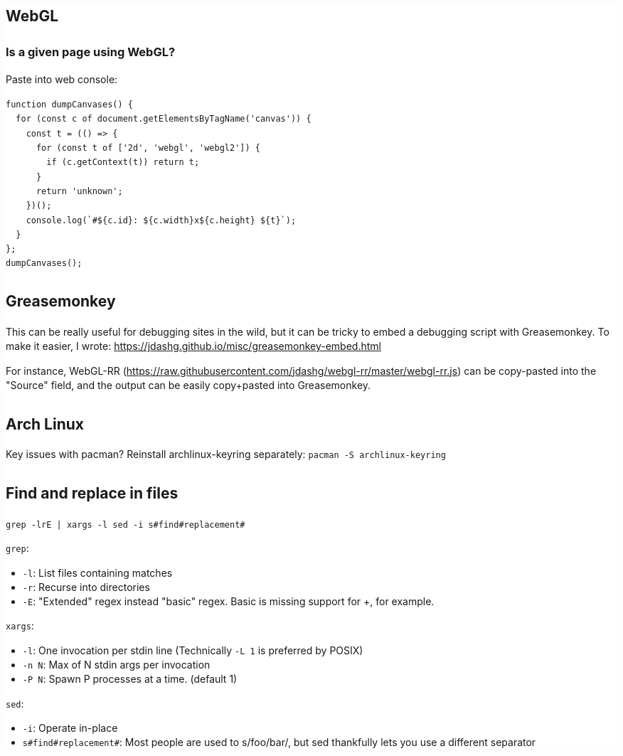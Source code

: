## WebGL

### Is a given page using WebGL?

Paste into web console:

```
function dumpCanvases() {
  for (const c of document.getElementsByTagName('canvas')) {
    const t = (() => {
      for (const t of ['2d', 'webgl', 'webgl2']) {
        if (c.getContext(t)) return t;
      }
      return 'unknown';
    })();
    console.log(`#${c.id}: ${c.width}x${c.height} ${t}`);
  }
};
dumpCanvases();
```


## Greasemonkey

This can be really useful for debugging sites in the wild, but it can be tricky to embed a debugging script with Greasemonkey. To make it easier, I wrote: https://jdashg.github.io/misc/greasemonkey-embed.html

For instance, WebGL-RR (https://raw.githubusercontent.com/jdashg/webgl-rr/master/webgl-rr.js) can be copy-pasted into the "Source" field, and the output can be easily copy+pasted into Greasemonkey.

## Arch Linux

Key issues with pacman? Reinstall archlinux-keyring separately: `pacman -S archlinux-keyring`

## Find and replace in files

`grep -lrE | xargs -l sed -i s#find#replacement#`

`grep`:
* `-l`: List files containing matches
* `-r`: Recurse into directories
* `-E`: "Extended" regex instead "basic" regex. Basic is missing support for +, for example.

`xargs`:
* `-l`: One invocation per stdin line (Technically `-L 1` is preferred by POSIX)
* `-n N`: Max of N stdin args per invocation
* `-P N`: Spawn P processes at a time. (default 1)

`sed`:
* `-i`: Operate in-place
* `s#find#replacement#`: Most people are used to s/foo/bar/, but sed thankfully lets you use a different separator
